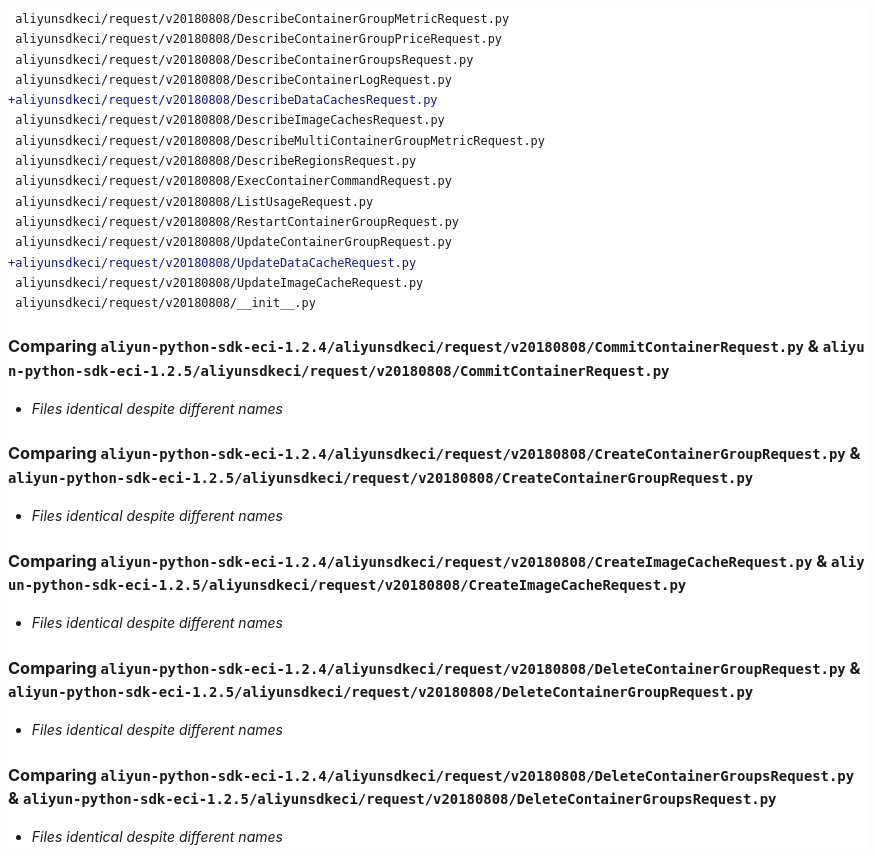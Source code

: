 ```diff
 aliyunsdkeci/request/v20180808/DescribeContainerGroupMetricRequest.py
 aliyunsdkeci/request/v20180808/DescribeContainerGroupPriceRequest.py
 aliyunsdkeci/request/v20180808/DescribeContainerGroupsRequest.py
 aliyunsdkeci/request/v20180808/DescribeContainerLogRequest.py
+aliyunsdkeci/request/v20180808/DescribeDataCachesRequest.py
 aliyunsdkeci/request/v20180808/DescribeImageCachesRequest.py
 aliyunsdkeci/request/v20180808/DescribeMultiContainerGroupMetricRequest.py
 aliyunsdkeci/request/v20180808/DescribeRegionsRequest.py
 aliyunsdkeci/request/v20180808/ExecContainerCommandRequest.py
 aliyunsdkeci/request/v20180808/ListUsageRequest.py
 aliyunsdkeci/request/v20180808/RestartContainerGroupRequest.py
 aliyunsdkeci/request/v20180808/UpdateContainerGroupRequest.py
+aliyunsdkeci/request/v20180808/UpdateDataCacheRequest.py
 aliyunsdkeci/request/v20180808/UpdateImageCacheRequest.py
 aliyunsdkeci/request/v20180808/__init__.py
```

### Comparing `aliyun-python-sdk-eci-1.2.4/aliyunsdkeci/request/v20180808/CommitContainerRequest.py` & `aliyun-python-sdk-eci-1.2.5/aliyunsdkeci/request/v20180808/CommitContainerRequest.py`

 * *Files identical despite different names*

### Comparing `aliyun-python-sdk-eci-1.2.4/aliyunsdkeci/request/v20180808/CreateContainerGroupRequest.py` & `aliyun-python-sdk-eci-1.2.5/aliyunsdkeci/request/v20180808/CreateContainerGroupRequest.py`

 * *Files identical despite different names*

### Comparing `aliyun-python-sdk-eci-1.2.4/aliyunsdkeci/request/v20180808/CreateImageCacheRequest.py` & `aliyun-python-sdk-eci-1.2.5/aliyunsdkeci/request/v20180808/CreateImageCacheRequest.py`

 * *Files identical despite different names*

### Comparing `aliyun-python-sdk-eci-1.2.4/aliyunsdkeci/request/v20180808/DeleteContainerGroupRequest.py` & `aliyun-python-sdk-eci-1.2.5/aliyunsdkeci/request/v20180808/DeleteContainerGroupRequest.py`

 * *Files identical despite different names*

### Comparing `aliyun-python-sdk-eci-1.2.4/aliyunsdkeci/request/v20180808/DeleteContainerGroupsRequest.py` & `aliyun-python-sdk-eci-1.2.5/aliyunsdkeci/request/v20180808/DeleteContainerGroupsRequest.py`

 * *Files identical despite different names*
